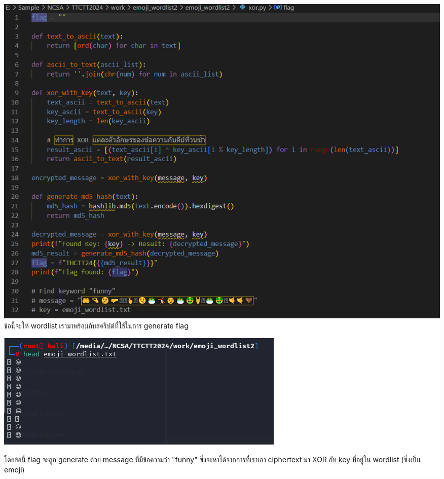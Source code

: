 ![5bb6ebbb997d067e2e8a8db2d7ca438e.png](../_resources/5bb6ebbb997d067e2e8a8db2d7ca438e.png)
ข้อนี้จะให้ wordlist เรามาพร้อมกับสคริปต์ที่ใช้ในการ generate flag 

![46c3e6865e82ee199bf7e474c5f24b32.png](../_resources/46c3e6865e82ee199bf7e474c5f24b32.png)

โดยข้อนี้ flag จะถูก generate ด้วย message ที่มีข้อความว่า "funny" ซึ่งจะหาได้จากการที่เราเอา ciphertext มา XOR กับ key ที่อยู่ใน wordlist (ซึ่งเป็น emoji)

